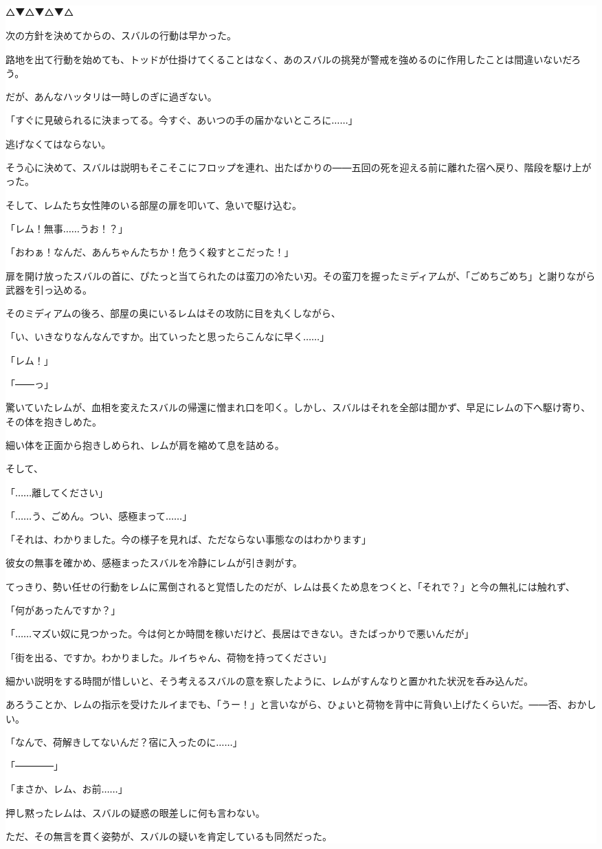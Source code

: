 △▼△▼△▼△

次の方針を決めてからの、スバルの行動は早かった。

路地を出て行動を始めても、トッドが仕掛けてくることはなく、あのスバルの挑発が警戒を強めるのに作用したことは間違いないだろう。

だが、あんなハッタリは一時しのぎに過ぎない。

「すぐに見破られるに決まってる。今すぐ、あいつの手の届かないところに……」

逃げなくてはならない。

そう心に決めて、スバルは説明もそこそこにフロップを連れ、出たばかりの――五回の死を迎える前に離れた宿へ戻り、階段を駆け上がった。

そして、レムたち女性陣のいる部屋の扉を叩いて、急いで駆け込む。

「レム！無事……うお！？」

「おわぁ！なんだ、あんちゃんたちか！危うく殺すとこだった！」

扉を開け放ったスバルの首に、ぴたっと当てられたのは蛮刀の冷たい刃。その蛮刀を握ったミディアムが、「ごめちごめち」と謝りながら武器を引っ込める。

そのミディアムの後ろ、部屋の奥にいるレムはその攻防に目を丸くしながら、

「い、いきなりなんなんですか。出ていったと思ったらこんなに早く……」

「レム！」

「――っ」

驚いていたレムが、血相を変えたスバルの帰還に憎まれ口を叩く。しかし、スバルはそれを全部は聞かず、早足にレムの下へ駆け寄り、その体を抱きしめた。

細い体を正面から抱きしめられ、レムが肩を縮めて息を詰める。

そして、

「……離してください」

「……う、ごめん。つい、感極まって……」

「それは、わかりました。今の様子を見れば、ただならない事態なのはわかります」

彼女の無事を確かめ、感極まったスバルを冷静にレムが引き剥がす。

てっきり、勢い任せの行動をレムに罵倒されると覚悟したのだが、レムは長くため息をつくと、「それで？」と今の無礼には触れず、

「何があったんですか？」

「……マズい奴に見つかった。今は何とか時間を稼いだけど、長居はできない。きたばっかりで悪いんだが」

「街を出る、ですか。わかりました。ルイちゃん、荷物を持ってください」

細かい説明をする時間が惜しいと、そう考えるスバルの意を察したように、レムがすんなりと置かれた状況を呑み込んだ。

あろうことか、レムの指示を受けたルイまでも、「うー！」と言いながら、ひょいと荷物を背中に背負い上げたくらいだ。――否、おかしい。

「なんで、荷解きしてないんだ？宿に入ったのに……」

「――――」

「まさか、レム、お前……」

押し黙ったレムは、スバルの疑惑の眼差しに何も言わない。

ただ、その無言を貫く姿勢が、スバルの疑いを肯定しているも同然だった。

